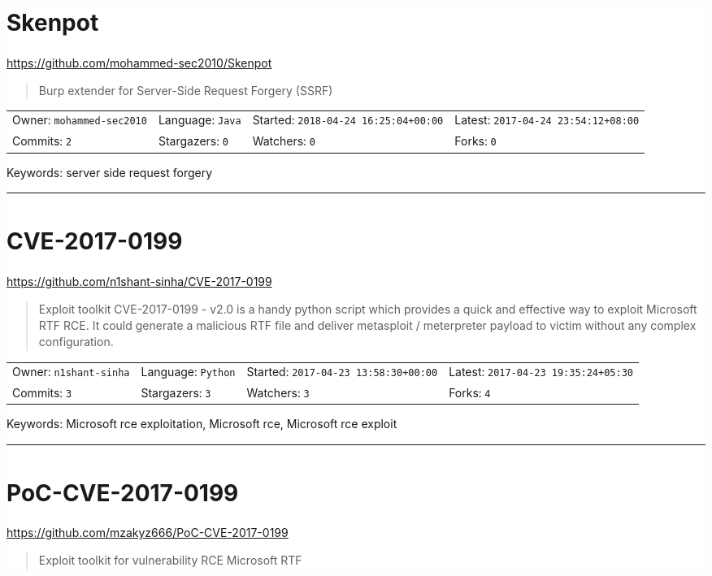
# Skenpot

https://github.com/mohammed-sec2010/Skenpot
<blockquote>
Burp extender for Server-Side Request Forgery (SSRF)
</blockquote>

<table><tr>
<tr><td>Owner: <code>mohammed-sec2010</code></td>
    <td>Language: <code>Java</code></td>
    <td>Started: <code>2018-04-24 16:25:04+00:00</code></td>
    <td>Latest: <code>2017-04-24 23:54:12+08:00</code></td></tr>
<tr><td>Commits: <code>2</code></td>
    <td>Stargazers: <code>0</code></td>
    <td>Watchers: <code>0</code></td>
    <td>Forks: <code>0</code></td></tr>
</table>
Keywords: server side request forgery

---

# CVE-2017-0199

https://github.com/n1shant-sinha/CVE-2017-0199
<blockquote>
Exploit toolkit CVE-2017-0199 - v2.0 is a handy python script which provides a quick and effective way to exploit Microsoft RTF RCE. It could generate a malicious RTF file and deliver metasploit / meterpreter payload to victim without any complex configuration.
</blockquote>

<table><tr>
<tr><td>Owner: <code>n1shant-sinha</code></td>
    <td>Language: <code>Python</code></td>
    <td>Started: <code>2017-04-23 13:58:30+00:00</code></td>
    <td>Latest: <code>2017-04-23 19:35:24+05:30</code></td></tr>
<tr><td>Commits: <code>3</code></td>
    <td>Stargazers: <code>3</code></td>
    <td>Watchers: <code>3</code></td>
    <td>Forks: <code>4</code></td></tr>
</table>
Keywords: Microsoft rce exploitation, Microsoft rce, Microsoft rce exploit

---

# PoC-CVE-2017-0199

https://github.com/mzakyz666/PoC-CVE-2017-0199
<blockquote>
Exploit toolkit for vulnerability RCE Microsoft RTF
</blockquote>
